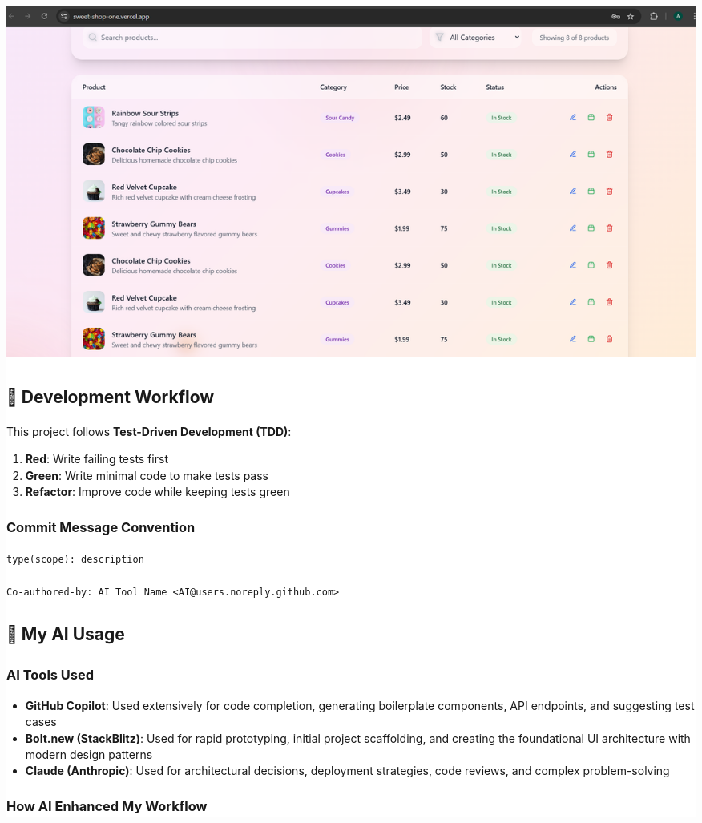 ![Admin Panel](src/assets/admin-panel.png)

## 🔧 Development Workflow

This project follows **Test-Driven Development (TDD)**:

1. **Red**: Write failing tests first
2. **Green**: Write minimal code to make tests pass
3. **Refactor**: Improve code while keeping tests green

### Commit Message Convention
```
type(scope): description

Co-authored-by: AI Tool Name <AI@users.noreply.github.com>
```

## 🤖 My AI Usage

### AI Tools Used
- **GitHub Copilot**: Used extensively for code completion, generating boilerplate components, API endpoints, and suggesting test cases
- **Bolt.new (StackBlitz)**: Used for rapid prototyping, initial project scaffolding, and creating the foundational UI architecture with modern design patterns
- **Claude (Anthropic)**: Used for architectural decisions, deployment strategies, code reviews, and complex problem-solving

### How AI Enhanced My Workflow
